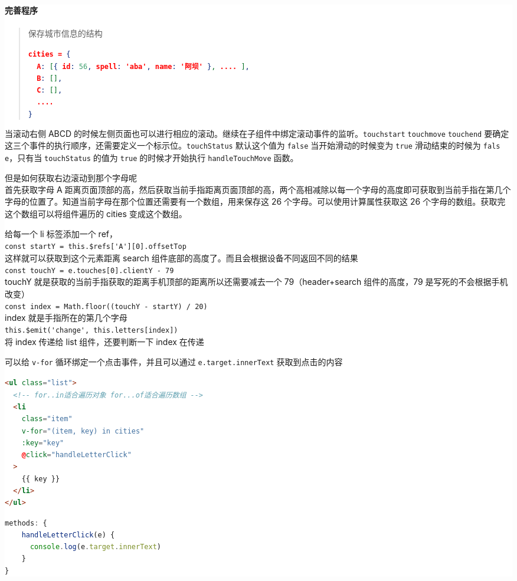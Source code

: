 #### 完善程序

> 保存城市信息的结构
>
> ```json
> cities = {
>   A: [{ id: 56, spell: 'aba', name: '阿坝' }, .... ],
>   B: [],
>   C: [],
>   ....
> }
> ```

当滚动右侧 ABCD 的时候左侧页面也可以进行相应的滚动。继续在子组件中绑定滚动事件的监听。`touchstart` `touchmove` `touchend` 要确定这三个事件的执行顺序，还需要定义一个标示位。`touchStatus` 默认这个值为 `false` 当开始滑动的时候变为 `true` 滑动结束的时候为 `false`，只有当 `touchStatus` 的值为 `true` 的时候才开始执行 `handleTouchMove` 函数。

但是如何获取右边滚动到那个字母呢  
首先获取字母 A 距离页面顶部的高，然后获取当前手指距离页面顶部的高，两个高相减除以每一个字母的高度即可获取到当前手指在第几个字母的位置了。知道当前字母在那个位置还需要有一个数组，用来保存这 26 个字母。可以使用计算属性获取这 26 个字母的数组。获取完这个数组可以将组件遍历的 cities 变成这个数组。

给每一个 li 标签添加一个 ref，  
`const startY = this.$refs['A'][0].offsetTop`  
这样就可以获取到这个元素距离 search 组件底部的高度了。而且会根据设备不同返回不同的结果  
`const touchY = e.touches[0].clientY - 79`  
touchY 就是获取的当前手指获取的距离手机顶部的距离所以还需要减去一个 79（header+search 组件的高度，79 是写死的不会根据手机改变）  
`const index = Math.floor((touchY - startY) / 20)`  
index 就是手指所在的第几个字母  
`this.$emit('change', this.letters[index])`  
将 index 传递给 list 组件，还要判断一下 index 在传递

可以给 `v-for` 循环绑定一个点击事件，并且可以通过 `e.target.innerText` 获取到点击的内容

```html
<ul class="list">
  <!-- for..in适合遍历对象 for...of适合遍历数组 -->
  <li
    class="item"
    v-for="(item, key) in cities"
    :key="key"
    @click="handleLetterClick"
  >
    {{ key }}
  </li>
</ul>
```

```js
methods: {
    handleLetterClick(e) {
      console.log(e.target.innerText)
    }
}
```
